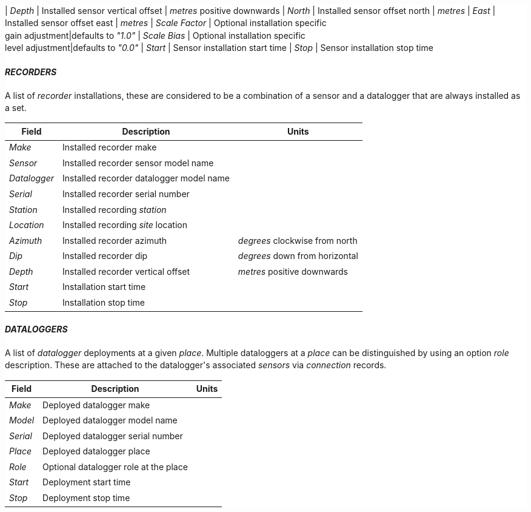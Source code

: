 | _Depth_ | Installed sensor vertical offset | _metres_  positive downwards
| _North_ | Installed sensor offset north | _metres_
| _East_ | Installed sensor offset east | _metres_
| _Scale Factor_ | Optional installation specific</br>gain adjustment|defaults to _"1.0"_
| _Scale Bias_ |  Optional installation specific</br>level adjustment|defaults to _"0.0"_
| _Start_ | Sensor installation start time
| _Stop_ | Sensor installation stop time

#### _RECORDERS_ ####
 
A list of _recorder_ installations, these are considered to be
a combination of a sensor and a datalogger that are always
installed as a set.

| Field | Description | Units |
| --- | --- | --- |
| _Make_ | Installed recorder make
| _Sensor_ | Installed recorder sensor model name
| _Datalogger_ | Installed recorder datalogger model name
| _Serial_ | Installed recorder serial number
| _Station_ | Installed recording _station_
| _Location_ | Installed recording _site_ location
| _Azimuth_ | Installed recorder azimuth | _degrees_ clockwise from north
| _Dip_ | Installed recorder dip | _degrees_ down from horizontal
| _Depth_ | Installed recorder vertical offset | _metres_  positive downwards
| _Start_ | Installation start time
| _Stop_ | Installation stop time
 
#### _DATALOGGERS_ ####

A list of _datalogger_ deployments at a given _place_. Multiple
dataloggers at a _place_ can be distinguished by using an option
_role_ description. These are attached to the datalogger's 
associated _sensors_ via _connection_ records.

| Field | Description | Units |
| --- | --- | --- |
| _Make_ | Deployed datalogger make
| _Model_ | Deployed datalogger model name
| _Serial_ | Deployed datalogger serial number
| _Place_ | Deployed datalogger place
| _Role_ | Optional datalogger role at the place
| _Start_ | Deployment start time
| _Stop_ | Deployment stop time
